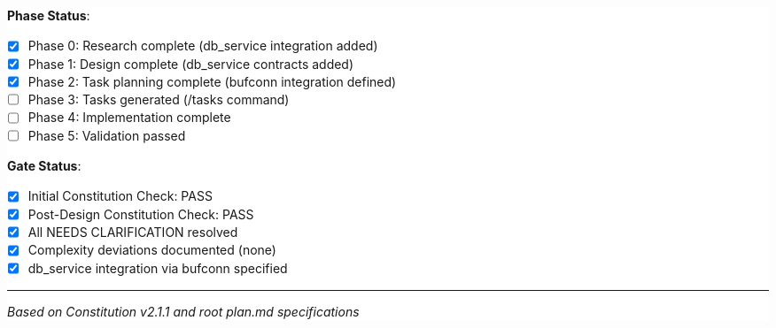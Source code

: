 **Phase Status**:
- [X] Phase 0: Research complete (db_service integration added)
- [X] Phase 1: Design complete (db_service contracts added)
- [X] Phase 2: Task planning complete (bufconn integration defined)
- [ ] Phase 3: Tasks generated (/tasks command)
- [ ] Phase 4: Implementation complete
- [ ] Phase 5: Validation passed

**Gate Status**:
- [X] Initial Constitution Check: PASS
- [X] Post-Design Constitution Check: PASS
- [X] All NEEDS CLARIFICATION resolved
- [X] Complexity deviations documented (none)
- [X] db_service integration via bufconn specified

---
*Based on Constitution v2.1.1 and root plan.md specifications*